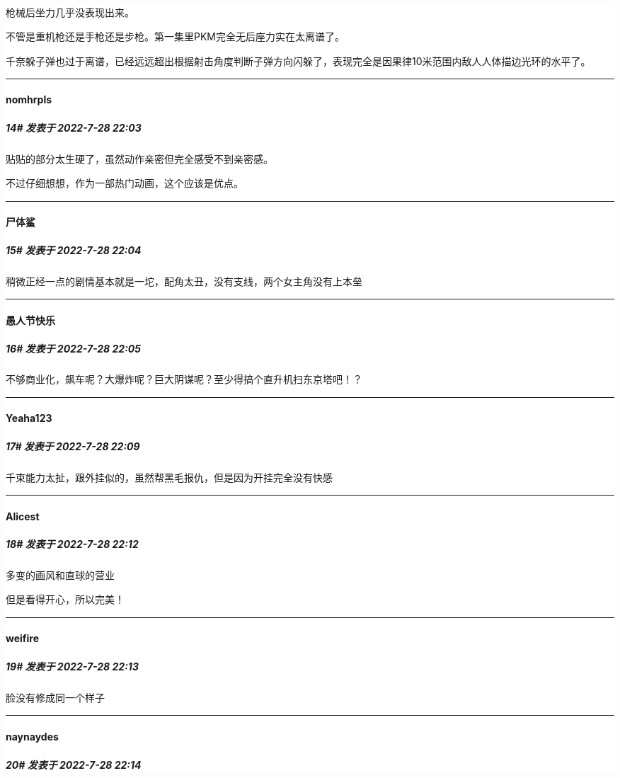 枪械后坐力几乎没表现出来。

不管是重机枪还是手枪还是步枪。第一集里PKM完全无后座力实在太离谱了。

千奈躲子弹也过于离谱，已经远远超出根据射击角度判断子弹方向闪躲了，表现完全是因果律10米范围内敌人人体描边光环的水平了。

*****

####  nomhrpls  
##### 14#       发表于 2022-7-28 22:03

贴贴的部分太生硬了，虽然动作亲密但完全感受不到亲密感。

不过仔细想想，作为一部热门动画，这个应该是优点。

*****

####  尸体鲨  
##### 15#       发表于 2022-7-28 22:04

稍微正经一点的剧情基本就是一坨，配角太丑，没有支线，两个女主角没有上本垒

*****

####  愚人节快乐  
##### 16#       发表于 2022-7-28 22:05

不够商业化，飙车呢？大爆炸呢？巨大阴谋呢？至少得搞个直升机扫东京塔吧！？

*****

####  Yeaha123  
##### 17#       发表于 2022-7-28 22:09

千束能力太扯，跟外挂似的，虽然帮黑毛报仇，但是因为开挂完全没有快感

*****

####  Alicest  
##### 18#       发表于 2022-7-28 22:12

多变的画风和直球的营业

但是看得开心，所以完美！

*****

####  weifire  
##### 19#       发表于 2022-7-28 22:13

脸没有修成同一个样子

*****

####  naynaydes  
##### 20#       发表于 2022-7-28 22:14
